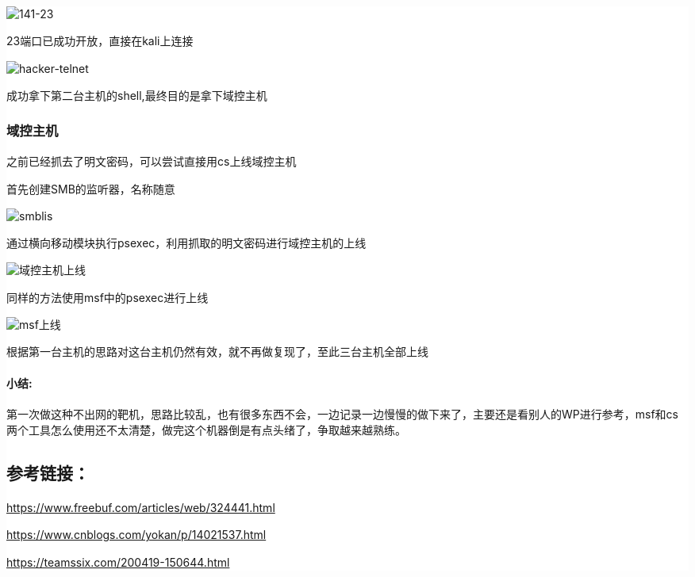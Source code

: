 ![141-23](E:\笔记软件\笔记\渗透测试\靶机练习\红日1\141-23.png)

23端口已成功开放，直接在kali上连接

![hacker-telnet](E:\笔记软件\笔记\渗透测试\靶机练习\红日1\hacker-telnet.png)

成功拿下第二台主机的shell,最终目的是拿下域控主机

### 域控主机

之前已经抓去了明文密码，可以尝试直接用cs上线域控主机

首先创建SMB的监听器，名称随意

![smblis](E:\笔记软件\笔记\渗透测试\靶机练习\红日1\smblis.png)

通过横向移动模块执行psexec，利用抓取的明文密码进行域控主机的上线

![域控主机上线](E:\笔记软件\笔记\渗透测试\靶机练习\红日1\域控主机上线.png)

同样的方法使用msf中的psexec进行上线

![msf上线](E:\笔记软件\笔记\渗透测试\靶机练习\红日1\msf上线.png)

根据第一台主机的思路对这台主机仍然有效，就不再做复现了，至此三台主机全部上线

#### 小结:

第一次做这种不出网的靶机，思路比较乱，也有很多东西不会，一边记录一边慢慢的做下来了，主要还是看别人的WP进行参考，msf和cs两个工具怎么使用还不太清楚，做完这个机器倒是有点头绪了，争取越来越熟练。

## 参考链接：

https://www.freebuf.com/articles/web/324441.html

https://www.cnblogs.com/yokan/p/14021537.html

https://teamssix.com/200419-150644.html
